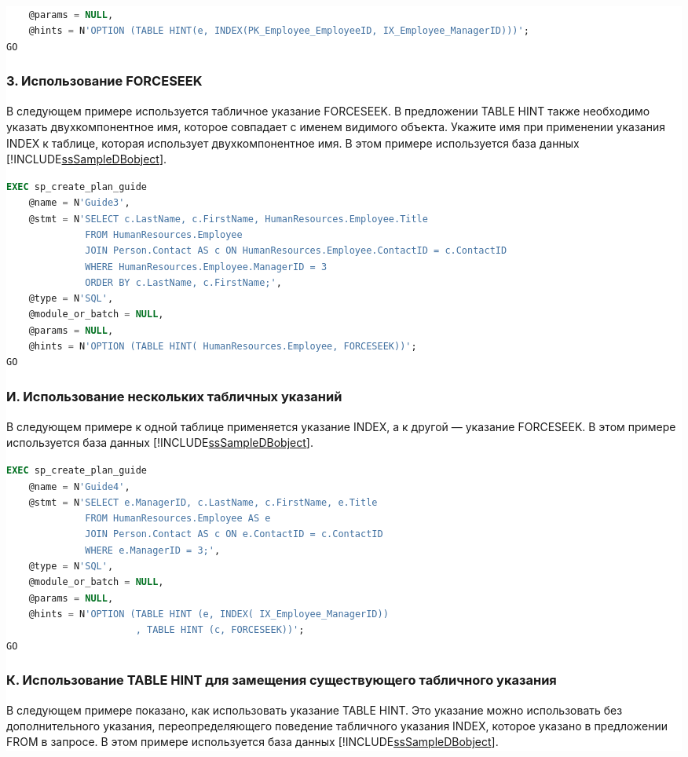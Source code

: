 ```sql  
    @params = NULL,   
    @hints = N'OPTION (TABLE HINT(e, INDEX(PK_Employee_EmployeeID, IX_Employee_ManagerID)))';  
GO    
```  
  
### <a name="h-using-forceseek"></a>З. Использование FORCESEEK  
 В следующем примере используется табличное указание FORCESEEK. В предложении TABLE HINT также необходимо указать двухкомпонентное имя, которое совпадает с именем видимого объекта. Укажите имя при применении указания INDEX к таблице, которая использует двухкомпонентное имя. В этом примере используется база данных [!INCLUDE[ssSampleDBobject](../../includes/sssampledbobject-md.md)].  
  
```sql  
EXEC sp_create_plan_guide   
    @name = N'Guide3',   
    @stmt = N'SELECT c.LastName, c.FirstName, HumanResources.Employee.Title  
              FROM HumanResources.Employee  
              JOIN Person.Contact AS c ON HumanResources.Employee.ContactID = c.ContactID  
              WHERE HumanResources.Employee.ManagerID = 3  
              ORDER BY c.LastName, c.FirstName;',   
    @type = N'SQL',  
    @module_or_batch = NULL,   
    @params = NULL,   
    @hints = N'OPTION (TABLE HINT( HumanResources.Employee, FORCESEEK))';  
GO    
```  
  
### <a name="i-using-multiple-table-hints"></a>И. Использование нескольких табличных указаний  
 В следующем примере к одной таблице применяется указание INDEX, а к другой — указание FORCESEEK. В этом примере используется база данных [!INCLUDE[ssSampleDBobject](../../includes/sssampledbobject-md.md)].  
  
```sql  
EXEC sp_create_plan_guide   
    @name = N'Guide4',   
    @stmt = N'SELECT e.ManagerID, c.LastName, c.FirstName, e.Title  
              FROM HumanResources.Employee AS e   
              JOIN Person.Contact AS c ON e.ContactID = c.ContactID  
              WHERE e.ManagerID = 3;',   
    @type = N'SQL',  
    @module_or_batch = NULL,   
    @params = NULL,   
    @hints = N'OPTION (TABLE HINT (e, INDEX( IX_Employee_ManagerID))   
                       , TABLE HINT (c, FORCESEEK))';  
GO  
```  
  
### <a name="j-using-table-hint-to-override-an-existing-table-hint"></a>К. Использование TABLE HINT для замещения существующего табличного указания  
В следующем примере показано, как использовать указание TABLE HINT. Это указание можно использовать без дополнительного указания, переопределяющего поведение табличного указания INDEX, которое указано в предложении FROM в запросе. В этом примере используется база данных [!INCLUDE[ssSampleDBobject](../../includes/sssampledbobject-md.md)].  
  
